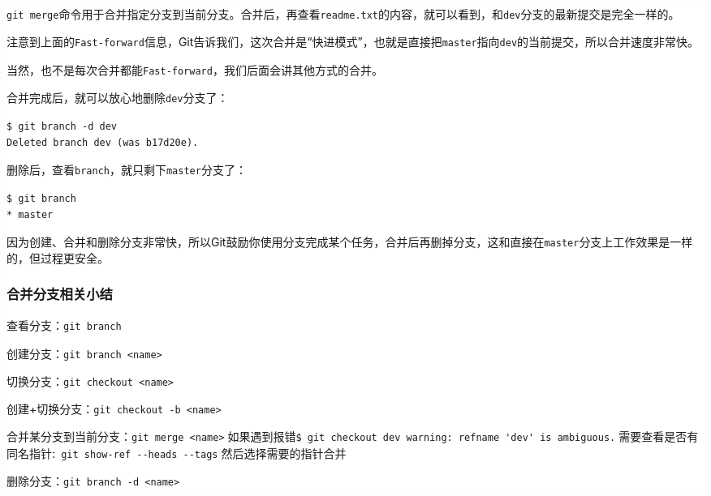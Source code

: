 `git merge`命令用于合并指定分支到当前分支。合并后，再查看`readme.txt`的内容，就可以看到，和`dev`分支的最新提交是完全一样的。

注意到上面的`Fast-forward`信息，Git告诉我们，这次合并是“快进模式”，也就是直接把`master`指向`dev`的当前提交，所以合并速度非常快。

当然，也不是每次合并都能`Fast-forward`，我们后面会讲其他方式的合并。

合并完成后，就可以放心地删除`dev`分支了：

```
$ git branch -d dev
Deleted branch dev (was b17d20e).
```

删除后，查看`branch`，就只剩下`master`分支了：

```
$ git branch
* master
```

因为创建、合并和删除分支非常快，所以Git鼓励你使用分支完成某个任务，合并后再删掉分支，这和直接在`master`分支上工作效果是一样的，但过程更安全。



### 合并分支相关小结

查看分支：`git branch`

创建分支：`git branch <name>`

切换分支：`git checkout <name>`

创建+切换分支：`git checkout -b <name>`

合并某分支到当前分支：`git merge <name>`
如果遇到报错`$ git checkout dev
warning: refname 'dev' is ambiguous.`
需要查看是否有同名指针:` git show-ref --heads --tags`
然后选择需要的指针合并

删除分支：`git branch -d <name>`